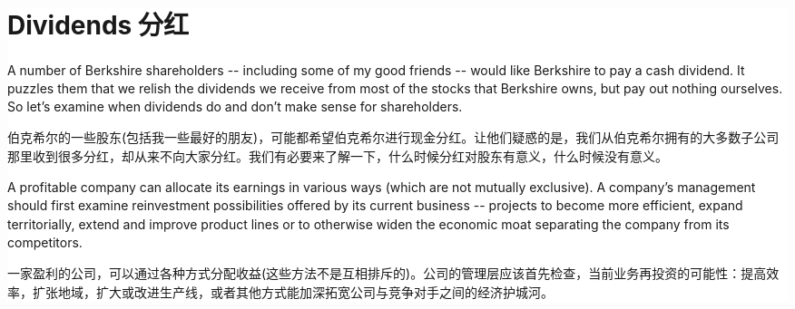 # Dividends 分红

A number of Berkshire shareholders -- including some of my good friends -- would like Berkshire to pay a cash dividend. It puzzles them that we relish the dividends we receive from most of the stocks that Berkshire owns, but pay out nothing ourselves. So let’s examine when dividends do and don’t make sense for shareholders.

伯克希尔的一些股东(包括我一些最好的朋友)，可能都希望伯克希尔进行现金分红。让他们疑惑的是，我们从伯克希尔拥有的大多数子公司那里收到很多分红，却从来不向大家分红。我们有必要来了解一下，什么时候分红对股东有意义，什么时候没有意义。

A profitable company can allocate its earnings in various ways (which are not mutually exclusive). A company’s management should first examine reinvestment possibilities offered by its current business -- projects to become more efficient, expand territorially, extend and improve product lines or to otherwise widen the economic moat separating the company from its competitors.

一家盈利的公司，可以通过各种方式分配收益(这些方法不是互相排斥的)。公司的管理层应该首先检查，当前业务再投资的可能性：提高效率，扩张地域，扩大或改进生产线，或者其他方式能加深拓宽公司与竞争对手之间的经济护城河。

